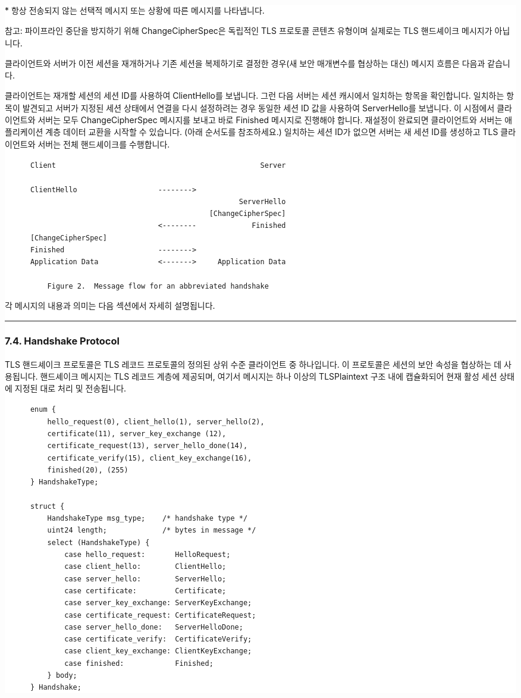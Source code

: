 \* 항상 전송되지 않는 선택적 메시지 또는 상황에 따른 메시지를 나타냅니다.

참고: 파이프라인 중단을 방지하기 위해 ChangeCipherSpec은 독립적인 TLS 프로토콜 콘텐츠 유형이며 실제로는 TLS 핸드셰이크 메시지가 아닙니다.

클라이언트와 서버가 이전 세션을 재개하거나 기존 세션을 복제하기로 결정한 경우\(새 보안 매개변수를 협상하는 대신\) 메시지 흐름은 다음과 같습니다.

클라이언트는 재개할 세션의 세션 ID를 사용하여 ClientHello를 보냅니다. 그런 다음 서버는 세션 캐시에서 일치하는 항목을 확인합니다. 일치하는 항목이 발견되고 서버가 지정된 세션 상태에서 연결을 다시 설정하려는 경우 동일한 세션 ID 값을 사용하여 ServerHello를 보냅니다. 이 시점에서 클라이언트와 서버는 모두 ChangeCipherSpec 메시지를 보내고 바로 Finished 메시지로 진행해야 합니다. 재설정이 완료되면 클라이언트와 서버는 애플리케이션 계층 데이터 교환을 시작할 수 있습니다. \(아래 순서도를 참조하세요.\) 일치하는 세션 ID가 없으면 서버는 새 세션 ID를 생성하고 TLS 클라이언트와 서버는 전체 핸드셰이크를 수행합니다.

```text
      Client                                                Server

      ClientHello                   -------->
                                                       ServerHello
                                                [ChangeCipherSpec]
                                    <--------             Finished
      [ChangeCipherSpec]
      Finished                      -------->
      Application Data              <------->     Application Data

          Figure 2.  Message flow for an abbreviated handshake
```

각 메시지의 내용과 의미는 다음 섹션에서 자세히 설명됩니다.

---
### **7.4.  Handshake Protocol**

TLS 핸드셰이크 프로토콜은 TLS 레코드 프로토콜의 정의된 상위 수준 클라이언트 중 하나입니다. 이 프로토콜은 세션의 보안 속성을 협상하는 데 사용됩니다. 핸드셰이크 메시지는 TLS 레코드 계층에 제공되며, 여기서 메시지는 하나 이상의 TLSPlaintext 구조 내에 캡슐화되어 현재 활성 세션 상태에 지정된 대로 처리 및 전송됩니다.

```text
      enum {
          hello_request(0), client_hello(1), server_hello(2),
          certificate(11), server_key_exchange (12),
          certificate_request(13), server_hello_done(14),
          certificate_verify(15), client_key_exchange(16),
          finished(20), (255)
      } HandshakeType;

      struct {
          HandshakeType msg_type;    /* handshake type */
          uint24 length;             /* bytes in message */
          select (HandshakeType) {
              case hello_request:       HelloRequest;
              case client_hello:        ClientHello;
              case server_hello:        ServerHello;
              case certificate:         Certificate;
              case server_key_exchange: ServerKeyExchange;
              case certificate_request: CertificateRequest;
              case server_hello_done:   ServerHelloDone;
              case certificate_verify:  CertificateVerify;
              case client_key_exchange: ClientKeyExchange;
              case finished:            Finished;
          } body;
      } Handshake;
```
